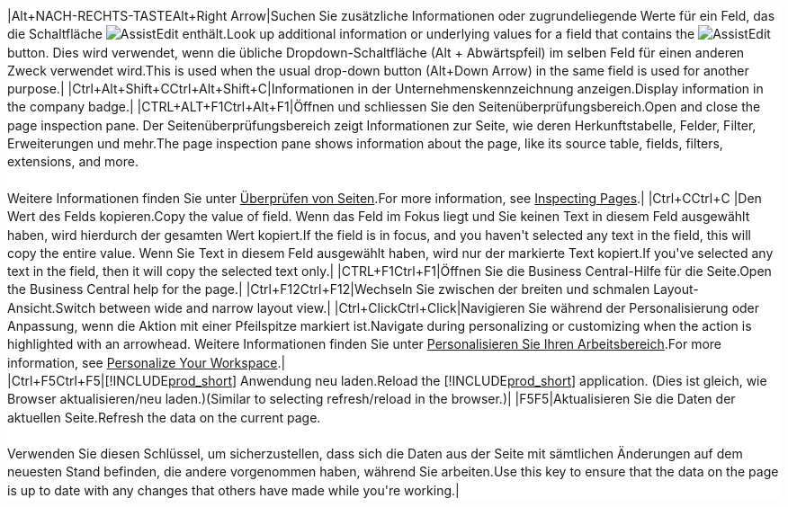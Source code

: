 |<span data-ttu-id="de4c1-152">Alt+NACH-RECHTS-TASTE</span><span class="sxs-lookup"><span data-stu-id="de4c1-152">Alt+Right Arrow</span></span>|<span data-ttu-id="de4c1-153">Suchen Sie zusätzliche Informationen oder zugrundeliegende Werte für ein Feld, das die Schaltfläche ![AssistEdit](media/assist-edit-icon.png "AssistEdit-Schaltfläche") enthält.</span><span class="sxs-lookup"><span data-stu-id="de4c1-153">Look up additional information or underlying values for a field that contains the ![AssistEdit](media/assist-edit-icon.png "AssistEdit button") button.</span></span> <span data-ttu-id="de4c1-154">Dies wird verwendet, wenn die übliche Dropdown-Schaltfläche (Alt + Abwärtspfeil) im selben Feld für einen anderen Zweck verwendet wird.</span><span class="sxs-lookup"><span data-stu-id="de4c1-154">This is used when the usual drop-down button (Alt+Down Arrow) in the same field is used for another purpose.</span></span>|
|<span data-ttu-id="de4c1-155">Ctrl+Alt+Shift+C</span><span class="sxs-lookup"><span data-stu-id="de4c1-155">Ctrl+Alt+Shift+C</span></span>|<span data-ttu-id="de4c1-156">Informationen in der Unternehmenskennzeichnung anzeigen.</span><span class="sxs-lookup"><span data-stu-id="de4c1-156">Display information in the company badge.</span></span>|
|<span data-ttu-id="de4c1-157">CTRL+ALT+F1</span><span class="sxs-lookup"><span data-stu-id="de4c1-157">Ctrl+Alt+F1</span></span>|<span data-ttu-id="de4c1-158">Öffnen und schliessen Sie den Seitenüberprüfungsbereich.</span><span class="sxs-lookup"><span data-stu-id="de4c1-158">Open and close the page inspection pane.</span></span> <span data-ttu-id="de4c1-159">Der Seitenüberprüfungsbereich zeigt Informationen zur Seite, wie deren Herkunftstabelle, Felder, Filter, Erweiterungen und mehr.</span><span class="sxs-lookup"><span data-stu-id="de4c1-159">The page inspection pane shows information about the page, like its source table, fields, filters, extensions, and more.</span></span><br /><br /><span data-ttu-id="de4c1-160">Weitere Informationen finden Sie unter [Überprüfen von Seiten](across-inspect-page.md).</span><span class="sxs-lookup"><span data-stu-id="de4c1-160">For more information, see [Inspecting Pages](across-inspect-page.md).</span></span>|
|<span data-ttu-id="de4c1-161">Ctrl+C</span><span class="sxs-lookup"><span data-stu-id="de4c1-161">Ctrl+C</span></span> |<span data-ttu-id="de4c1-162">Den Wert des Felds kopieren.</span><span class="sxs-lookup"><span data-stu-id="de4c1-162">Copy the value of field.</span></span> <span data-ttu-id="de4c1-163">Wenn das Feld im Fokus liegt und Sie keinen Text in diesem Feld ausgewählt haben, wird hierdurch der gesamten Wert kopiert.</span><span class="sxs-lookup"><span data-stu-id="de4c1-163">If the field is in focus, and you haven't selected any text in the field, this will copy the entire value.</span></span> <span data-ttu-id="de4c1-164">Wenn Sie Text in diesem Feld ausgewählt haben, wird nur der markierte Text kopiert.</span><span class="sxs-lookup"><span data-stu-id="de4c1-164">If you've selected any text in the field, then it will copy the selected text only.</span></span>|
|<span data-ttu-id="de4c1-165">CTRL+F1</span><span class="sxs-lookup"><span data-stu-id="de4c1-165">Ctrl+F1</span></span>|<span data-ttu-id="de4c1-166">Öffnen Sie die Business Central-Hilfe für die Seite.</span><span class="sxs-lookup"><span data-stu-id="de4c1-166">Open the Business Central help for the page.</span></span>|
|<span data-ttu-id="de4c1-167">Ctrl+F12</span><span class="sxs-lookup"><span data-stu-id="de4c1-167">Ctrl+F12</span></span>|<span data-ttu-id="de4c1-168">Wechseln Sie zwischen der breiten und schmalen Layout-Ansicht.</span><span class="sxs-lookup"><span data-stu-id="de4c1-168">Switch between wide and narrow layout view.</span></span>|
|<span data-ttu-id="de4c1-169">Ctrl+Click</span><span class="sxs-lookup"><span data-stu-id="de4c1-169">Ctrl+Click</span></span>|<span data-ttu-id="de4c1-170">Navigieren Sie während der Personalisierung oder Anpassung, wenn die Aktion mit einer Pfeilspitze markiert ist.</span><span class="sxs-lookup"><span data-stu-id="de4c1-170">Navigate during personalizing or customizing when the action is highlighted with an arrowhead.</span></span> <span data-ttu-id="de4c1-171">Weitere Informationen finden Sie unter [Personalisieren Sie Ihren Arbeitsbereich](ui-personalization-user.md).</span><span class="sxs-lookup"><span data-stu-id="de4c1-171">For more information, see [Personalize Your Workspace](ui-personalization-user.md).</span></span>|  
|<span data-ttu-id="de4c1-172">Ctrl+F5</span><span class="sxs-lookup"><span data-stu-id="de4c1-172">Ctrl+F5</span></span>|<span data-ttu-id="de4c1-173">[!INCLUDE[prod_short](includes/prod_short.md)] Anwendung neu laden.</span><span class="sxs-lookup"><span data-stu-id="de4c1-173">Reload the [!INCLUDE[prod_short](includes/prod_short.md)] application.</span></span> <span data-ttu-id="de4c1-174">(Dies ist gleich, wie Browser aktualisieren/neu laden.)</span><span class="sxs-lookup"><span data-stu-id="de4c1-174">(Similar to selecting refresh/reload in the browser.)</span></span>|
|<span data-ttu-id="de4c1-175">F5</span><span class="sxs-lookup"><span data-stu-id="de4c1-175">F5</span></span>|<span data-ttu-id="de4c1-176">Aktualisieren Sie die Daten der aktuellen Seite.</span><span class="sxs-lookup"><span data-stu-id="de4c1-176">Refresh the data on the current page.</span></span><br /><br /><span data-ttu-id="de4c1-177">Verwenden Sie diesen Schlüssel, um sicherzustellen, dass sich die Daten aus der Seite mit sämtlichen Änderungen auf dem neuesten Stand befinden, die andere vorgenommen haben, während Sie arbeiten.</span><span class="sxs-lookup"><span data-stu-id="de4c1-177">Use this key to ensure that the data on the page is up to date with any changes that others have made while you're working.</span></span>|